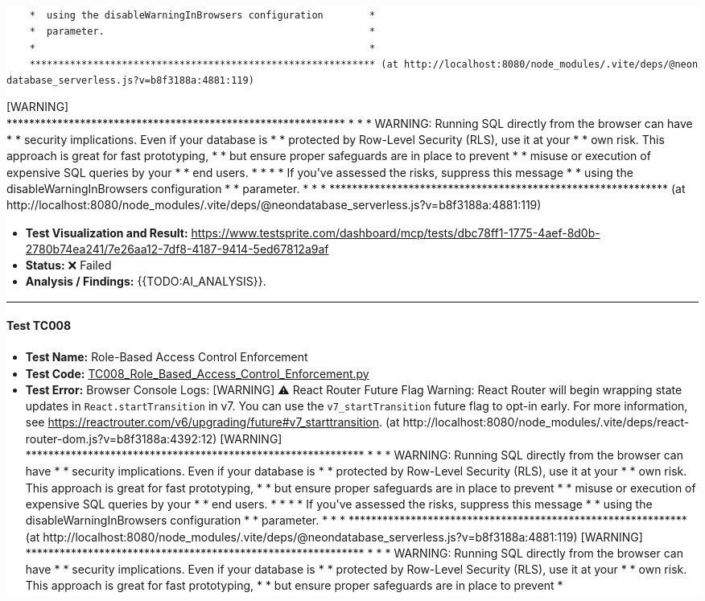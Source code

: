         *  using the disableWarningInBrowsers configuration        *
        *  parameter.                                              *
        *                                                          *
        ************************************************************ (at http://localhost:8080/node_modules/.vite/deps/@neondatabase_serverless.js?v=b8f3188a:4881:119)
[WARNING]           
        ************************************************************
        *                                                          *
        *  WARNING: Running SQL directly from the browser can have *
        *  security implications. Even if your database is         *
        *  protected by Row-Level Security (RLS), use it at your   *
        *  own risk. This approach is great for fast prototyping,  *
        *  but ensure proper safeguards are in place to prevent    *
        *  misuse or execution of expensive SQL queries by your    *
        *  end users.                                              *
        *                                                          *
        *  If you've assessed the risks, suppress this message     *
        *  using the disableWarningInBrowsers configuration        *
        *  parameter.                                              *
        *                                                          *
        ************************************************************ (at http://localhost:8080/node_modules/.vite/deps/@neondatabase_serverless.js?v=b8f3188a:4881:119)
- **Test Visualization and Result:** https://www.testsprite.com/dashboard/mcp/tests/dbc78ff1-1775-4aef-8d0b-2780b74ea241/7e26aa12-7df8-4187-9414-5ed67812a9af
- **Status:** ❌ Failed
- **Analysis / Findings:** {{TODO:AI_ANALYSIS}}.
---

#### Test TC008
- **Test Name:** Role-Based Access Control Enforcement
- **Test Code:** [TC008_Role_Based_Access_Control_Enforcement.py](./TC008_Role_Based_Access_Control_Enforcement.py)
- **Test Error:** 
Browser Console Logs:
[WARNING] ⚠️ React Router Future Flag Warning: React Router will begin wrapping state updates in `React.startTransition` in v7. You can use the `v7_startTransition` future flag to opt-in early. For more information, see https://reactrouter.com/v6/upgrading/future#v7_starttransition. (at http://localhost:8080/node_modules/.vite/deps/react-router-dom.js?v=b8f3188a:4392:12)
[WARNING]           
        ************************************************************
        *                                                          *
        *  WARNING: Running SQL directly from the browser can have *
        *  security implications. Even if your database is         *
        *  protected by Row-Level Security (RLS), use it at your   *
        *  own risk. This approach is great for fast prototyping,  *
        *  but ensure proper safeguards are in place to prevent    *
        *  misuse or execution of expensive SQL queries by your    *
        *  end users.                                              *
        *                                                          *
        *  If you've assessed the risks, suppress this message     *
        *  using the disableWarningInBrowsers configuration        *
        *  parameter.                                              *
        *                                                          *
        ************************************************************ (at http://localhost:8080/node_modules/.vite/deps/@neondatabase_serverless.js?v=b8f3188a:4881:119)
[WARNING]           
        ************************************************************
        *                                                          *
        *  WARNING: Running SQL directly from the browser can have *
        *  security implications. Even if your database is         *
        *  protected by Row-Level Security (RLS), use it at your   *
        *  own risk. This approach is great for fast prototyping,  *
        *  but ensure proper safeguards are in place to prevent    *